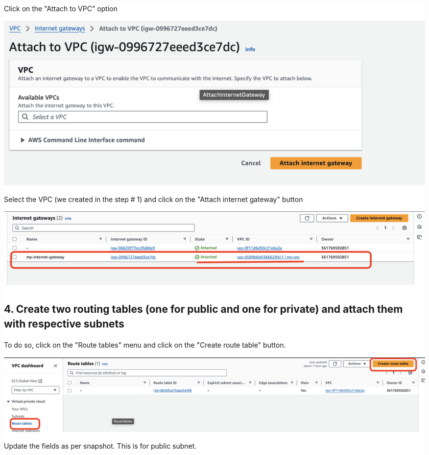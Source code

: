 Click on the "Attach to VPC" option

![aws_63.png](../../assets/aws_63.png)

Select the VPC (we created in the step # 1) and click on the "Attach internet gateway" button

![aws_64.png](../../assets/aws_64.png)

## 4. Create two routing tables (one for public and one for private) and attach them with respective subnets

To do so, click on the "Route tables" menu and click on the "Create route table" button.

![aws_65.png](../../assets/aws_65.png)

Update the fields as per snapshot. This is for public subnet.
